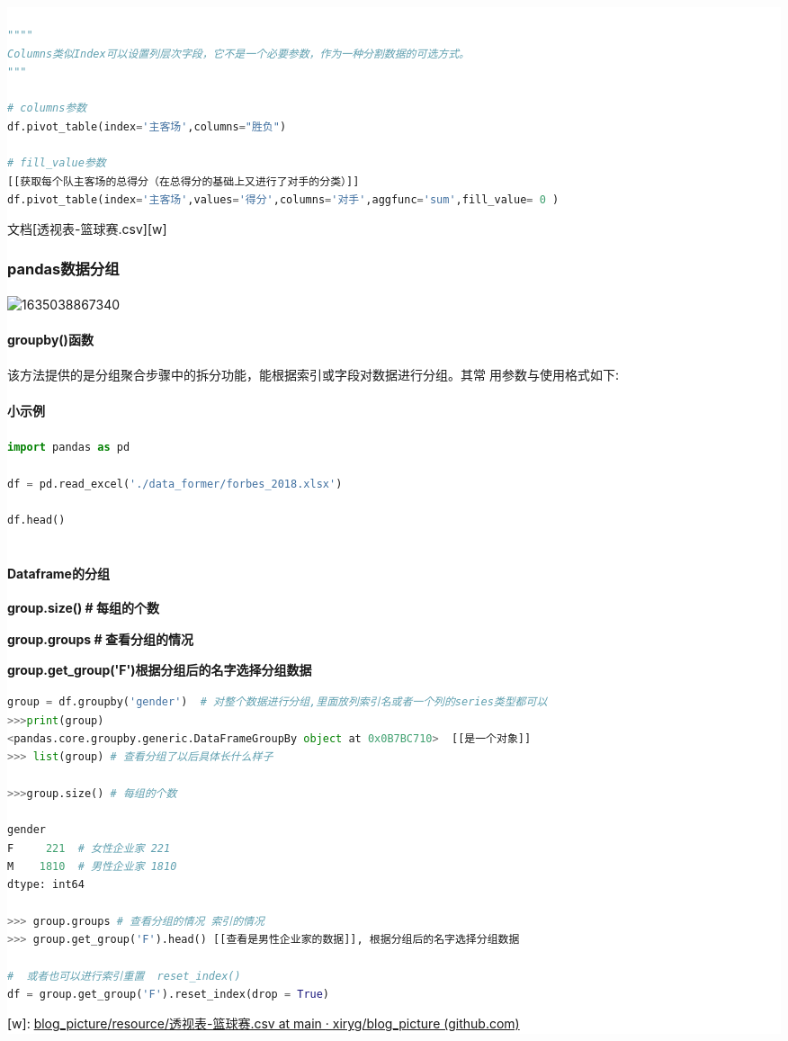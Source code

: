 ```python

""""
Columns类似Index可以设置列层次字段，它不是一个必要参数，作为一种分割数据的可选方式。
"""

# columns参数 
df.pivot_table(index='主客场',columns="胜负")

# fill_value参数
[[获取每个队主客场的总得分（在总得分的基础上又进行了对手的分类）]]
df.pivot_table(index='主客场',values='得分',columns='对手',aggfunc='sum',fill_value= 0 )
```

文档[透视表-篮球赛.csv][w]



### pandas数据分组

![1635038867340](https://raw.githubusercontent.com/xiryg/blog_picture/main/picture/1635038867340.png)



#### groupby()函数

该方法提供的是分组聚合步骤中的拆分功能，能根据索引或字段对数据进行分组。其常 用参数与使用格式如下:

#### 小示例

```python
import pandas as pd

df = pd.read_excel('./data_former/forbes_2018.xlsx')

df.head()
 

```

#### Dataframe的分组

**group.size() # 每组的个数**

**group.groups # 查看分组的情况**

**group.get_group('F')根据分组后的名字选择分组数据**



```python
group = df.groupby('gender')  # 对整个数据进行分组,里面放列索引名或者一个列的series类型都可以 
>>>print(group)
<pandas.core.groupby.generic.DataFrameGroupBy object at 0x0B7BC710>  [[是一个对象]]
>>> list(group) # 查看分组了以后具体长什么样子

>>>group.size() # 每组的个数

gender
F     221  # 女性企业家 221 
M    1810  # 男性企业家 1810 
dtype: int64
    
>>> group.groups # 查看分组的情况 索引的情况
>>> group.get_group('F').head() [[查看是男性企业家的数据]], 根据分组后的名字选择分组数据

#  或者也可以进行索引重置  reset_index()
df = group.get_group('F').reset_index(drop = True)
```


[w]: [blog_picture/resource/透视表-篮球赛.csv at main · xiryg/blog_picture (github.com)](https://github.com/xiryg/blog_picture/blob/main/resource/透视表-篮球赛.csv)